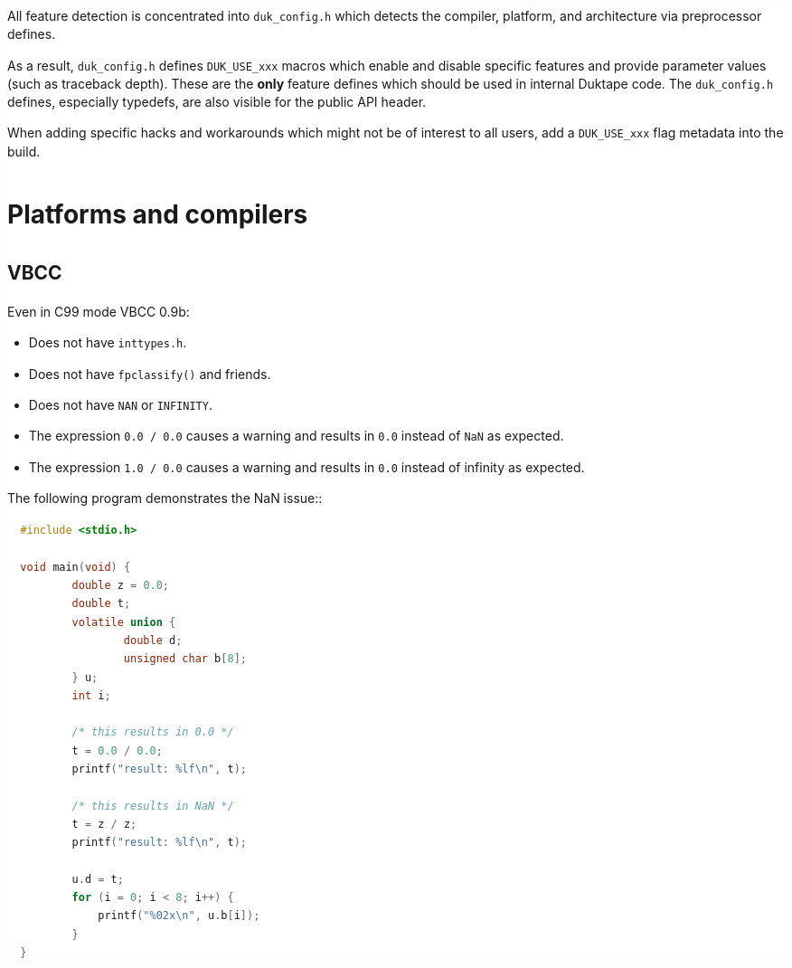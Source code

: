 All feature detection is concentrated into ``duk_config.h`` which detects
the compiler, platform, and architecture via preprocessor defines.

As a result, ``duk_config.h`` defines ``DUK_USE_xxx`` macros which enable
and disable specific features and provide parameter values (such as traceback
depth).  These are the **only** feature defines which should be used in
internal Duktape code.  The ``duk_config.h`` defines, especially typedefs,
are also visible for the public API header.

When adding specific hacks and workarounds which might not be of interest
to all users, add a ``DUK_USE_xxx`` flag metadata into the build.

Platforms and compilers
=======================

VBCC
----

Even in C99 mode VBCC 0.9b:

* Does not have ``inttypes.h``.

* Does not have ``fpclassify()`` and friends.

* Does not have ``NAN`` or ``INFINITY``.

* The expression ``0.0 / 0.0`` causes a warning and results in ``0.0``
  instead of ``NaN`` as expected.

* The expression ``1.0 / 0.0`` causes a warning and results in ``0.0``
  instead of infinity as expected.

The following program demonstrates the NaN issue::

```c
  #include <stdio.h>

  void main(void) {
          double z = 0.0;
          double t;
          volatile union {
                  double d;
                  unsigned char b[8];
          } u;
          int i;
  
          /* this results in 0.0 */
          t = 0.0 / 0.0;
          printf("result: %lf\n", t);
  
          /* this results in NaN */
          t = z / z;
          printf("result: %lf\n", t);
      
          u.d = t;
          for (i = 0; i < 8; i++) {
              printf("%02x\n", u.b[i]);
          }
  }
```
